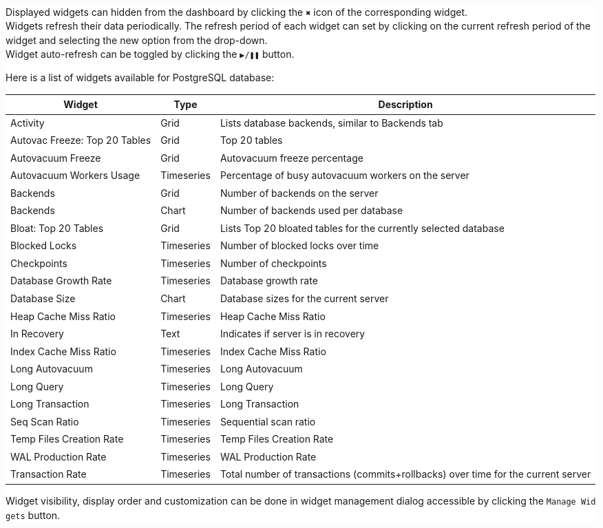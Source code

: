 Displayed widgets can hidden from the dashboard by clicking the `✖` icon of the corresponding widget.  
Widgets refresh their data periodically. The refresh period of each widget can set by clicking on the current refresh period of the widget and selecting the new option from the drop-down.  
Widget auto-refresh can be toggled by clicking the `▶/❚❚` button.

Here is a list of widgets available for PostgreSQL database:

| Widget   | Type  | Description |
| -------- | ----- | ----------- |
| Activity  | Grid | Lists database backends, similar to Backends tab    |
| Autovac Freeze: Top 20 Tables | Grid | Top 20 tables|
| Autovacuum Freeze    | Grid |  Autovacuum freeze percentage |
| Autovacuum Workers Usage | Timeseries | Percentage of busy autovacuum workers on the server |
| Backends | Grid | Number of backends on the server |
| Backends | Chart | Number of backends used per database |
| Bloat: Top 20 Tables | Grid | Lists Top 20 bloated tables for the currently selected database |
| Blocked Locks | Timeseries | Number of blocked locks over time |
| Checkpoints | Timeseries | Number of checkpoints |
| Database Growth Rate | Timeseries | Database growth rate |
| Database Size | Chart | Database sizes for the current server |
| Heap Cache Miss Ratio | Timeseries | Heap Cache Miss Ratio
| In Recovery | Text | Indicates if server is in recovery |
| Index Cache Miss Ratio | Timeseries | Index Cache Miss Ratio
| Long Autovacuum | Timeseries | Long Autovacuum | 
| Long Query | Timeseries | Long Query | 
| Long Transaction | Timeseries | Long Transaction | 
| Seq Scan Ratio | Timeseries | Sequential scan ratio |
| Temp Files Creation Rate | Timeseries | Temp Files Creation Rate |
| WAL Production Rate | Timeseries | WAL Production Rate |
| Transaction Rate | Timeseries | Total number of transactions (commits+rollbacks) over time for the current server |  

Widget visibility, display order and customization can be done in widget management dialog accessible by clicking the `Manage Widgets` button.

